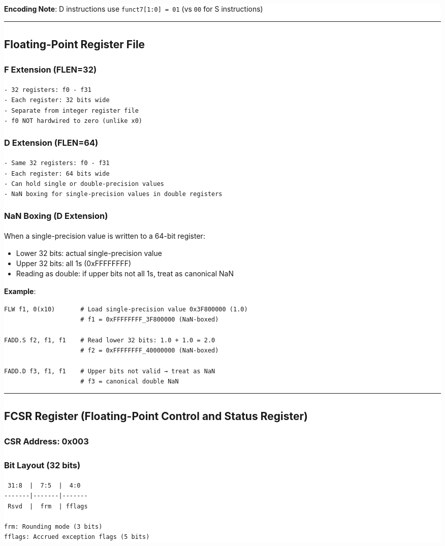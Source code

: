 **Encoding Note**: D instructions use `funct7[1:0] = 01` (vs `00` for S instructions)

---

## Floating-Point Register File

### F Extension (FLEN=32)
```
- 32 registers: f0 - f31
- Each register: 32 bits wide
- Separate from integer register file
- f0 NOT hardwired to zero (unlike x0)
```

### D Extension (FLEN=64)
```
- Same 32 registers: f0 - f31
- Each register: 64 bits wide
- Can hold single or double-precision values
- NaN boxing for single-precision values in double registers
```

### NaN Boxing (D Extension)
When a single-precision value is written to a 64-bit register:
- Lower 32 bits: actual single-precision value
- Upper 32 bits: all 1s (0xFFFFFFFF)
- Reading as double: if upper bits not all 1s, treat as canonical NaN

**Example**:
```
FLW f1, 0(x10)       # Load single-precision value 0x3F800000 (1.0)
                     # f1 = 0xFFFFFFFF_3F800000 (NaN-boxed)

FADD.S f2, f1, f1    # Read lower 32 bits: 1.0 + 1.0 = 2.0
                     # f2 = 0xFFFFFFFF_40000000 (NaN-boxed)

FADD.D f3, f1, f1    # Upper bits not valid → treat as NaN
                     # f3 = canonical double NaN
```

---

## FCSR Register (Floating-Point Control and Status Register)

### CSR Address: 0x003

### Bit Layout (32 bits)
```
 31:8  |  7:5  |  4:0
-------|-------|-------
 Rsvd  |  frm  | fflags

frm: Rounding mode (3 bits)
fflags: Accrued exception flags (5 bits)
```
